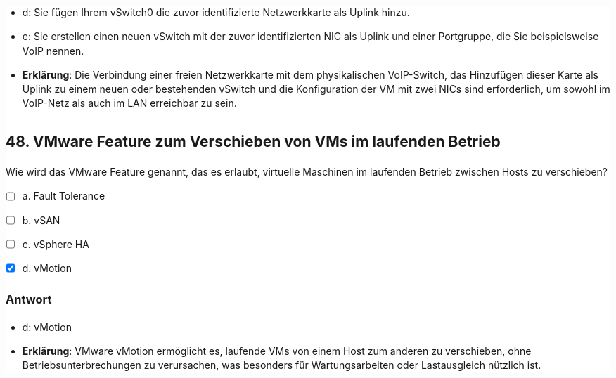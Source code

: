 - d: Sie fügen Ihrem vSwitch0 die zuvor identifizierte Netzwerkkarte als Uplink hinzu.

- e: Sie erstellen einen neuen vSwitch mit der zuvor identifizierten NIC als Uplink und einer Portgruppe, die Sie beispielsweise VoIP nennen.

- **Erklärung**: Die Verbindung einer freien Netzwerkkarte mit dem physikalischen VoIP-Switch, das Hinzufügen dieser Karte als Uplink zu einem neuen oder bestehenden vSwitch und die Konfiguration der VM mit zwei NICs sind erforderlich, um sowohl im VoIP-Netz als auch im LAN erreichbar zu sein.

## 48. **VMware Feature zum Verschieben von VMs im laufenden Betrieb**

Wie wird das VMware Feature genannt, das es erlaubt, virtuelle Maschinen im laufenden Betrieb zwischen Hosts zu verschieben?

- [ ] a. Fault Tolerance

- [ ] b. vSAN

- [ ] c. vSphere HA

- [x] d. vMotion

### **Antwort**

- d: vMotion 

- **Erklärung**: VMware vMotion ermöglicht es, laufende VMs von einem Host zum anderen zu verschieben, ohne Betriebsunterbrechungen zu verursachen, was besonders für Wartungsarbeiten oder Lastausgleich nützlich ist.